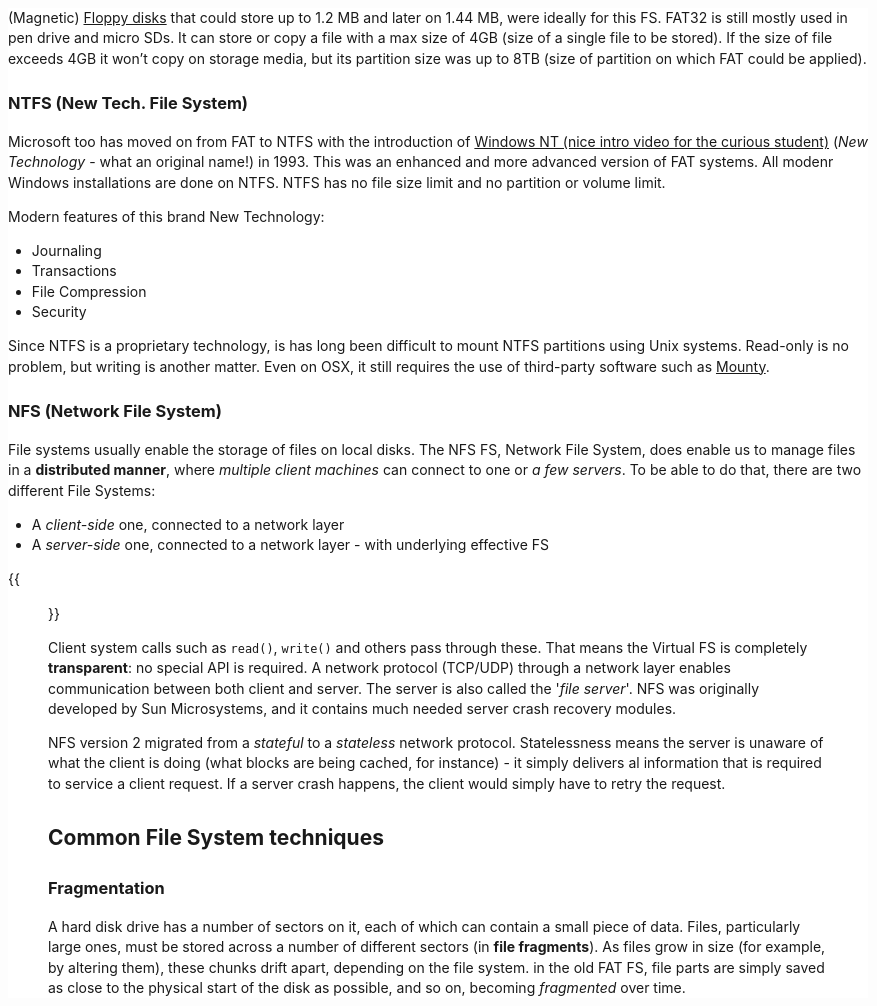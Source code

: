 (Magnetic) [Floppy disks](https://en.wikipedia.org/wiki/Floppy_disk) that could store up to 1.2 MB and later on 1.44 MB, were ideally for this FS. FAT32 is still mostly used in pen drive and micro SDs. It can store or copy a file with a max size of 4GB (size of a single file to be stored). If the size of file exceeds 4GB it won’t copy on storage media, but its partition size was up to 8TB (size of partition on which FAT could be applied).

### NTFS (New Tech. File System)

Microsoft too has moved on from FAT to NTFS with the introduction of [Windows NT (nice intro video for the curious student)](https://www.youtube.com/watch?v=12mx5GbQh2Q) (_New Technology_ - what an original name!) in 1993. This was an enhanced and more advanced version of FAT systems. All modenr Windows installations are done on NTFS. NTFS has no file size limit and no partition or volume limit. 

Modern features of this brand New Technology:

* Journaling 
* Transactions
* File Compression
* Security

Since NTFS is a proprietary technology, is has long been difficult to mount NTFS partitions using Unix systems. Read-only is no problem, but writing is another matter. Even on OSX, it still requires the use of third-party software such as [Mounty](https://mounty.app).

### NFS (Network File System)

File systems usually enable the storage of files on local disks. The NFS FS, Network File System, does enable us to manage files in a **distributed manner**, where _multiple client machines_ can connect to one or _a few servers_.  To be able to do that, there are two different File Systems:

- A _client-side_ one, connected to a network layer
- A _server-side_ one, connected to a network layer - with underlying effective FS

{{<figure src="/img/nfs.jpg" title="src: http://bigdata-guide.blogspot.com/2014/02/network-file-system-nfs.html">}}

Client system calls such as `read()`, `write()` and others pass through these. That means the Virtual FS is completely **transparent**: no special API is required. A network protocol (TCP/UDP) through a network layer enables communication between both client and server. The server is also called the '_file server_'. NFS was originally developed by Sun Microsystems, and it contains much needed server crash recovery modules.

NFS version 2 migrated from a _stateful_ to a _stateless_ network protocol. Statelessness means the server is unaware of what the client is doing (what blocks are being cached, for instance) - it simply delivers al information that is required to service a client request. If a server crash happens, the client would simply have to retry the request. 

## Common File System techniques

### Fragmentation

A hard disk drive has a number of sectors on it, each of which can contain a small piece of data. Files, particularly large ones, must be stored across a number of different sectors (in **file fragments**). As files grow in size (for example, by altering them), these chunks drift apart, depending on the file system. in the old FAT FS, file parts are simply saved as close to the physical start of the disk as possible, and so on, becoming _fragmented_ over time.
